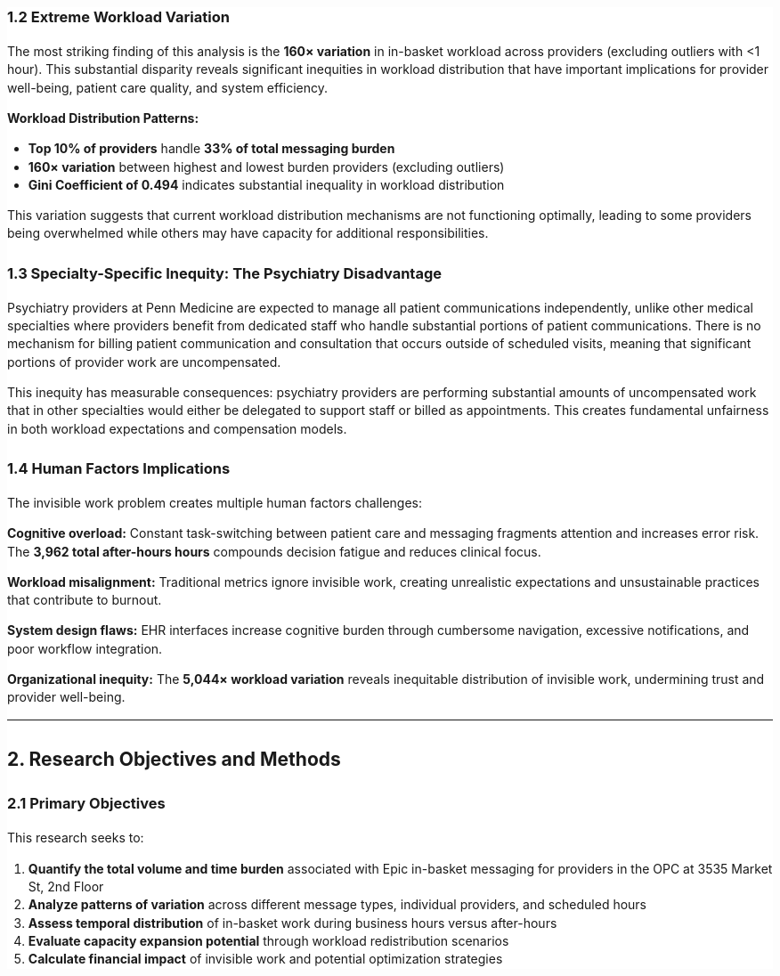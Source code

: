 ### 1.2 Extreme Workload Variation

The most striking finding of this analysis is the **160× variation** in in-basket workload across providers (excluding outliers with <1 hour). This substantial disparity reveals significant inequities in workload distribution that have important implications for provider well-being, patient care quality, and system efficiency.

**Workload Distribution Patterns:**
- **Top 10% of providers** handle **33% of total messaging burden**
- **160× variation** between highest and lowest burden providers (excluding outliers)
- **Gini Coefficient of 0.494** indicates substantial inequality in workload distribution

This variation suggests that current workload distribution mechanisms are not functioning optimally, leading to some providers being overwhelmed while others may have capacity for additional responsibilities.

### 1.3 Specialty-Specific Inequity: The Psychiatry Disadvantage

Psychiatry providers at Penn Medicine are expected to manage all patient communications independently, unlike other medical specialties where providers benefit from dedicated staff who handle substantial portions of patient communications. There is no mechanism for billing patient communication and consultation that occurs outside of scheduled visits, meaning that significant portions of provider work are uncompensated.

This inequity has measurable consequences: psychiatry providers are performing substantial amounts of uncompensated work that in other specialties would either be delegated to support staff or billed as appointments. This creates fundamental unfairness in both workload expectations and compensation models.

### 1.4 Human Factors Implications

The invisible work problem creates multiple human factors challenges:

**Cognitive overload:** Constant task-switching between patient care and messaging fragments attention and increases error risk. The **3,962 total after-hours hours** compounds decision fatigue and reduces clinical focus.

**Workload misalignment:** Traditional metrics ignore invisible work, creating unrealistic expectations and unsustainable practices that contribute to burnout.

**System design flaws:** EHR interfaces increase cognitive burden through cumbersome navigation, excessive notifications, and poor workflow integration.

**Organizational inequity:** The **5,044× workload variation** reveals inequitable distribution of invisible work, undermining trust and provider well-being.

---

## 2. Research Objectives and Methods

### 2.1 Primary Objectives

This research seeks to:
1. **Quantify the total volume and time burden** associated with Epic in-basket messaging for providers in the OPC at 3535 Market St, 2nd Floor
2. **Analyze patterns of variation** across different message types, individual providers, and scheduled hours
3. **Assess temporal distribution** of in-basket work during business hours versus after-hours
4. **Evaluate capacity expansion potential** through workload redistribution scenarios
5. **Calculate financial impact** of invisible work and potential optimization strategies
